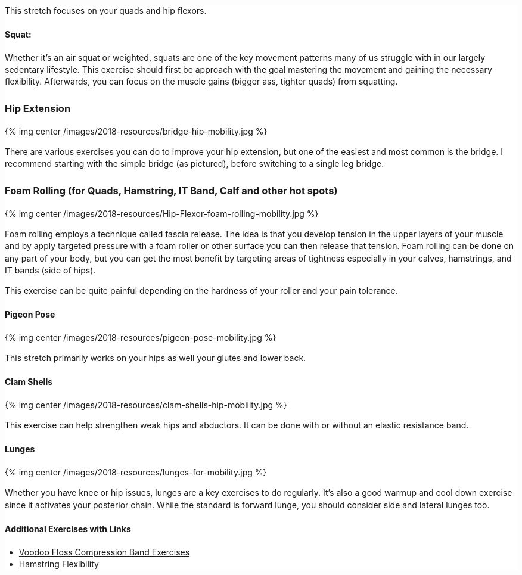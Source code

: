 This stretch focuses on your quads and hip flexors. 

#### Squat:  

Whether it’s an air squat or weighted, squats are one of the key movement patterns many of us struggle with in our largely sedentary lifestyle. This exercise should first be approach with the goal mastering the movement and gaining the necessary flexibility. Afterwards, you can focus on the muscle gains (bigger ass, tighter quads) from squatting. 

### Hip Extension

{% img center /images/2018-resources/bridge-hip-mobility.jpg %}

There are various exercises you can do to improve your hip extension, but one of the easiest and most common is the bridge. I recommend starting with the simple bridge (as pictured), before switching to a single leg bridge. 

### Foam Rolling (for Quads, Hamstring, IT Band, Calf and other hot spots) 

{% img center /images/2018-resources/Hip-Flexor-foam-rolling-mobility.jpg %}

Foam rolling employs a technique called fascia release. The idea is that you develop tension in the upper layers of your muscle and by apply targeted pressure with a foam roller or other surface you can then release that tension. Foam rolling can be done on any part of your body, but you can get the most benefit by targeting areas of tightness especially in your calves, hamstrings, and IT bands (side of hips). 

This exercise can be quite painful  depending on the hardness of your roller and your pain tolerance. 

#### Pigeon Pose

{% img center /images/2018-resources/pigeon-pose-mobility.jpg %}

This stretch primarily works on your hips as well your glutes and lower back.  

#### Clam Shells 

{% img center /images/2018-resources/clam-shells-hip-mobility.jpg %}

This exercise can help strengthen weak hips and abductors. It can be done with or without an elastic resistance band. 

#### Lunges 

{% img center /images/2018-resources/lunges-for-mobility.jpg %}

Whether you have knee or hip issues, lunges are a key exercises to do regularly. It’s also a good warmup and cool down exercise since it activates your posterior chain. While the standard is forward lunge, you should consider side and lateral lunges too. 

#### Additional Exercises with Links

* [Voodoo Floss Compression Band Exercises](http://blog.thewodlife.com.au/voodooflossbands/) 
* [Hamstring Flexibility](http://www.builtlean.com/2016/10/24/improve-hamstring-flexibility/) 
